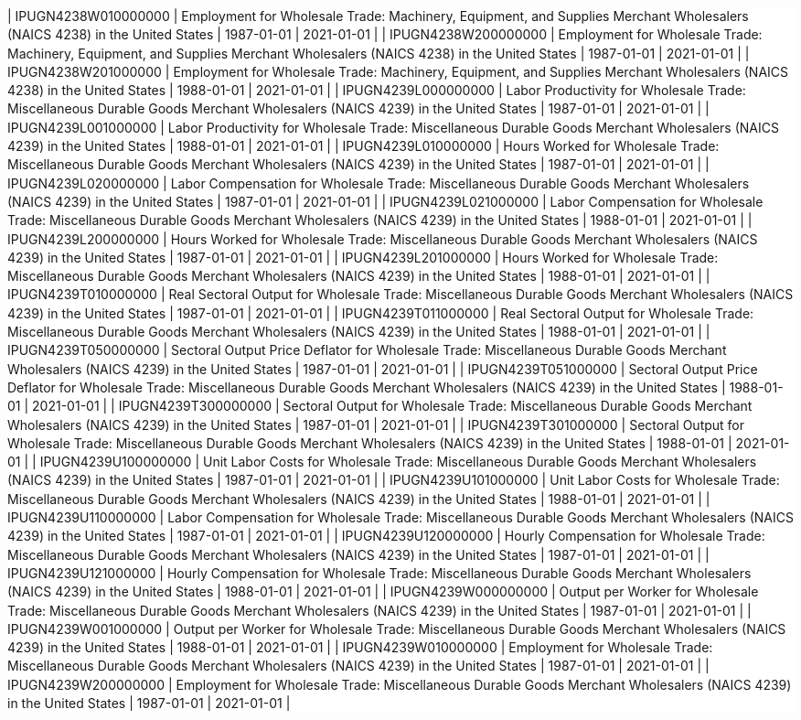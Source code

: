 | IPUGN4238W010000000   | Employment for Wholesale Trade: Machinery, Equipment, and Supplies Merchant Wholesalers (NAICS 4238) in the United States                                            | 1987-01-01          | 2021-01-01        |
| IPUGN4238W200000000   | Employment for Wholesale Trade: Machinery, Equipment, and Supplies Merchant Wholesalers (NAICS 4238) in the United States                                            | 1987-01-01          | 2021-01-01        |
| IPUGN4238W201000000   | Employment for Wholesale Trade: Machinery, Equipment, and Supplies Merchant Wholesalers (NAICS 4238) in the United States                                            | 1988-01-01          | 2021-01-01        |
| IPUGN4239L000000000   | Labor Productivity for Wholesale Trade: Miscellaneous Durable Goods Merchant Wholesalers (NAICS 4239) in the United States                                           | 1987-01-01          | 2021-01-01        |
| IPUGN4239L001000000   | Labor Productivity for Wholesale Trade: Miscellaneous Durable Goods Merchant Wholesalers (NAICS 4239) in the United States                                           | 1988-01-01          | 2021-01-01        |
| IPUGN4239L010000000   | Hours Worked for Wholesale Trade: Miscellaneous Durable Goods Merchant Wholesalers (NAICS 4239) in the United States                                                 | 1987-01-01          | 2021-01-01        |
| IPUGN4239L020000000   | Labor Compensation for Wholesale Trade: Miscellaneous Durable Goods Merchant Wholesalers (NAICS 4239) in the United States                                           | 1987-01-01          | 2021-01-01        |
| IPUGN4239L021000000   | Labor Compensation for Wholesale Trade: Miscellaneous Durable Goods Merchant Wholesalers (NAICS 4239) in the United States                                           | 1988-01-01          | 2021-01-01        |
| IPUGN4239L200000000   | Hours Worked for Wholesale Trade: Miscellaneous Durable Goods Merchant Wholesalers (NAICS 4239) in the United States                                                 | 1987-01-01          | 2021-01-01        |
| IPUGN4239L201000000   | Hours Worked for Wholesale Trade: Miscellaneous Durable Goods Merchant Wholesalers (NAICS 4239) in the United States                                                 | 1988-01-01          | 2021-01-01        |
| IPUGN4239T010000000   | Real Sectoral Output for Wholesale Trade: Miscellaneous Durable Goods Merchant Wholesalers (NAICS 4239) in the United States                                         | 1987-01-01          | 2021-01-01        |
| IPUGN4239T011000000   | Real Sectoral Output for Wholesale Trade: Miscellaneous Durable Goods Merchant Wholesalers (NAICS 4239) in the United States                                         | 1988-01-01          | 2021-01-01        |
| IPUGN4239T050000000   | Sectoral Output Price Deflator for Wholesale Trade: Miscellaneous Durable Goods Merchant Wholesalers (NAICS 4239) in the United States                               | 1987-01-01          | 2021-01-01        |
| IPUGN4239T051000000   | Sectoral Output Price Deflator for Wholesale Trade: Miscellaneous Durable Goods Merchant Wholesalers (NAICS 4239) in the United States                               | 1988-01-01          | 2021-01-01        |
| IPUGN4239T300000000   | Sectoral Output for Wholesale Trade: Miscellaneous Durable Goods Merchant Wholesalers (NAICS 4239) in the United States                                              | 1987-01-01          | 2021-01-01        |
| IPUGN4239T301000000   | Sectoral Output for Wholesale Trade: Miscellaneous Durable Goods Merchant Wholesalers (NAICS 4239) in the United States                                              | 1988-01-01          | 2021-01-01        |
| IPUGN4239U100000000   | Unit Labor Costs for Wholesale Trade: Miscellaneous Durable Goods Merchant Wholesalers (NAICS 4239) in the United States                                             | 1987-01-01          | 2021-01-01        |
| IPUGN4239U101000000   | Unit Labor Costs for Wholesale Trade: Miscellaneous Durable Goods Merchant Wholesalers (NAICS 4239) in the United States                                             | 1988-01-01          | 2021-01-01        |
| IPUGN4239U110000000   | Labor Compensation for Wholesale Trade: Miscellaneous Durable Goods Merchant Wholesalers (NAICS 4239) in the United States                                           | 1987-01-01          | 2021-01-01        |
| IPUGN4239U120000000   | Hourly Compensation for Wholesale Trade: Miscellaneous Durable Goods Merchant Wholesalers (NAICS 4239) in the United States                                          | 1987-01-01          | 2021-01-01        |
| IPUGN4239U121000000   | Hourly Compensation for Wholesale Trade: Miscellaneous Durable Goods Merchant Wholesalers (NAICS 4239) in the United States                                          | 1988-01-01          | 2021-01-01        |
| IPUGN4239W000000000   | Output per Worker for Wholesale Trade: Miscellaneous Durable Goods Merchant Wholesalers (NAICS 4239) in the United States                                            | 1987-01-01          | 2021-01-01        |
| IPUGN4239W001000000   | Output per Worker for Wholesale Trade: Miscellaneous Durable Goods Merchant Wholesalers (NAICS 4239) in the United States                                            | 1988-01-01          | 2021-01-01        |
| IPUGN4239W010000000   | Employment for Wholesale Trade: Miscellaneous Durable Goods Merchant Wholesalers (NAICS 4239) in the United States                                                   | 1987-01-01          | 2021-01-01        |
| IPUGN4239W200000000   | Employment for Wholesale Trade: Miscellaneous Durable Goods Merchant Wholesalers (NAICS 4239) in the United States                                                   | 1987-01-01          | 2021-01-01        |